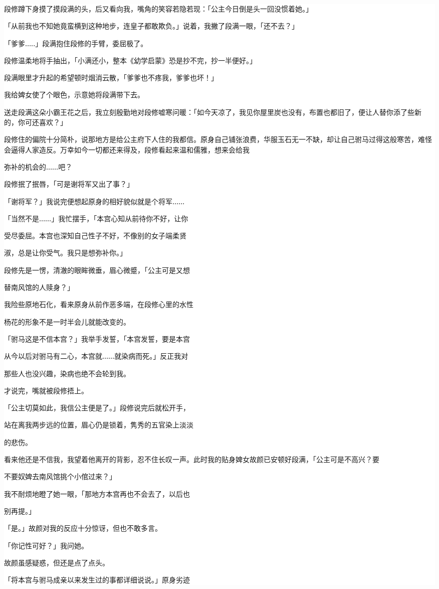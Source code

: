 段修蹲下身摸了摸段满的头，后又看向我，嘴角的笑容若隐若现：「公主今日倒是头一回没惯着她。」

「从前我也不知她竟蛮横到这种地步，连皇子都敢欺负。」说着，我撇了段满一眼，「还不去？」

「爹爹…..」段满抱住段修的手臂，委屈极了。

段修温柔地将手抽出，「小满还小，整本《幼学启蒙》恐是抄不完，抄一半便好。」

段满眼里才升起的希望顿时烟消云散，「爹爹也不疼我，爹爹也坏！」

我给婢女使了个眼色，示意她将段满带下去。

送走段满这朵小霸王花之后，我立刻殷勤地对段修嘘寒问暖：「如今天凉了，我见你屋里炭也没有，布置也都旧了，便让人替你添了些新的，你可还喜欢？」

段修住的偏院十分简朴，说那地方是给公主府下人住的我都信。原身自己铺张浪费，华服玉石无一不缺，却让自己驸马过得这般寒苦，难怪会逼得人家造反。万幸如今一切都还来得及，段修看起来温和儒雅，想来会给我

弥补的机会的……吧？

段修抿了抿唇，「可是谢将军又出了事？」

「谢将军？」我说完便想起原身的相好貌似就是个将军……

「当然不是……」我忙摆手，「本宫心知从前待你不好，让你

受尽委屈。本宫也深知自己性子不好，不像别的女子端柔贤

淑，总是让你受气。我只是想弥补你。」

段修先是一愣，清澈的眼眸微垂，眉心微蹙，「公主可是又想

替南风馆的人赎身？」

我险些原地石化，看来原身从前作恶多端，在段修心里的水性

杨花的形象不是一时半会儿就能改变的。

「驸马这是不信本宫？」我举手发誓，「本宫发誓，要是本宫

从今以后对驸马有二心，本宫就……就染病而死。」反正我对

那些人也没兴趣，染病也绝不会轮到我。

才说完，嘴就被段修捂上。

「公主切莫如此，我信公主便是了。」段修说完后就松开手，

站在离我两步远的位置，眉心仍是锁着，隽秀的五官染上淡淡

的悲伤。

看来他还是不信我，我望着他离开的背影，忍不住长叹一声。此时我的贴身婢女故颜已安顿好段满，「公主可是不高兴？要

不要奴婢去南风馆挑个小倌过来？」

我不耐烦地瞪了她一眼，「那地方本宫再也不会去了，以后也

别再提。」

「是。」故颜对我的反应十分惊讶，但也不敢多言。

「你记性可好？」我问她。

故颜虽感疑惑，但还是点了点头。

「将本宫与驸马成亲以来发生过的事都详细说说。」原身劣迹
